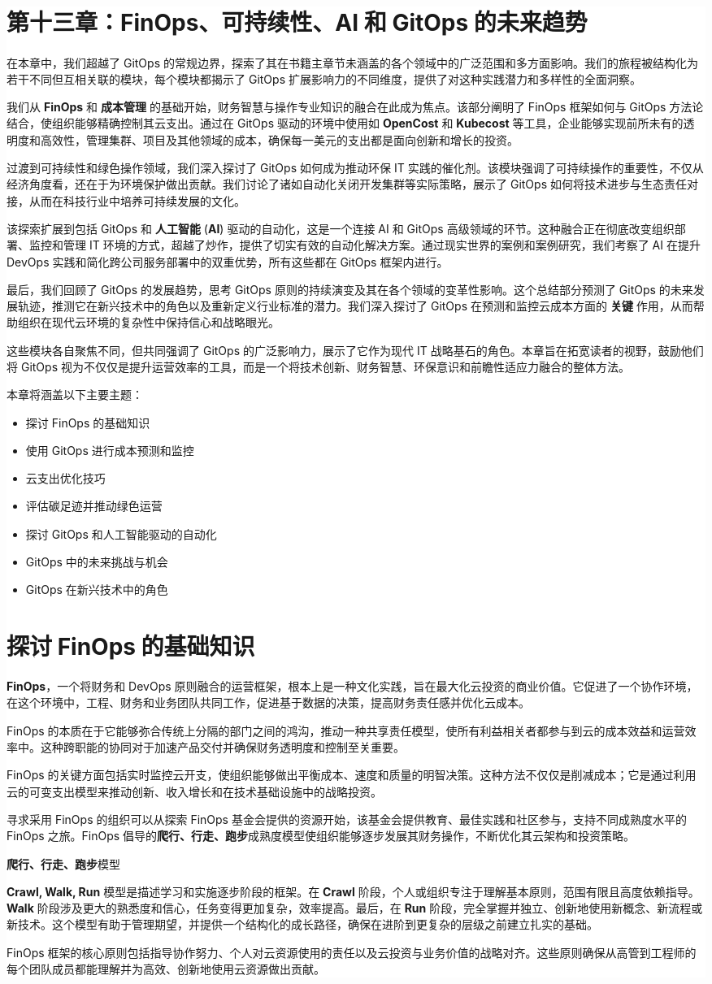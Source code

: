 

# 第十三章：FinOps、可持续性、AI 和 GitOps 的未来趋势

在本章中，我们超越了 GitOps 的常规边界，探索了其在书籍主章节未涵盖的各个领域中的广泛范围和多方面影响。我们的旅程被结构化为若干不同但互相关联的模块，每个模块都揭示了 GitOps 扩展影响力的不同维度，提供了对这种实践潜力和多样性的全面洞察。

我们从 **FinOps** 和 **成本管理** 的基础开始，财务智慧与操作专业知识的融合在此成为焦点。该部分阐明了 FinOps 框架如何与 GitOps 方法论结合，使组织能够精确控制其云支出。通过在 GitOps 驱动的环境中使用如 **OpenCost** 和 **Kubecost** 等工具，企业能够实现前所未有的透明度和高效性，管理集群、项目及其他领域的成本，确保每一美元的支出都是面向创新和增长的投资。

过渡到可持续性和绿色操作领域，我们深入探讨了 GitOps 如何成为推动环保 IT 实践的催化剂。该模块强调了可持续操作的重要性，不仅从经济角度看，还在于为环境保护做出贡献。我们讨论了诸如自动化关闭开发集群等实际策略，展示了 GitOps 如何将技术进步与生态责任对接，从而在科技行业中培养可持续发展的文化。

该探索扩展到包括 GitOps 和 **人工智能** (**AI**) 驱动的自动化，这是一个连接 AI 和 GitOps 高级领域的环节。这种融合正在彻底改变组织部署、监控和管理 IT 环境的方式，超越了炒作，提供了切实有效的自动化解决方案。通过现实世界的案例和案例研究，我们考察了 AI 在提升 DevOps 实践和简化跨公司服务部署中的双重优势，所有这些都在 GitOps 框架内进行。

最后，我们回顾了 GitOps 的发展趋势，思考 GitOps 原则的持续演变及其在各个领域的变革性影响。这个总结部分预测了 GitOps 的未来发展轨迹，推测它在新兴技术中的角色以及重新定义行业标准的潜力。我们深入探讨了 GitOps 在预测和监控云成本方面的 **关键** 作用，从而帮助组织在现代云环境的复杂性中保持信心和战略眼光。

这些模块各自聚焦不同，但共同强调了 GitOps 的广泛影响力，展示了它作为现代 IT 战略基石的角色。本章旨在拓宽读者的视野，鼓励他们将 GitOps 视为不仅仅是提升运营效率的工具，而是一个将技术创新、财务智慧、环保意识和前瞻性适应力融合的整体方法。

本章将涵盖以下主要主题：

+   探讨 FinOps 的基础知识

+   使用 GitOps 进行成本预测和监控

+   云支出优化技巧

+   评估碳足迹并推动绿色运营

+   探讨 GitOps 和人工智能驱动的自动化

+   GitOps 中的未来挑战与机会

+   GitOps 在新兴技术中的角色

# 探讨 FinOps 的基础知识

**FinOps**，一个将财务和 DevOps 原则融合的运营框架，根本上是一种文化实践，旨在最大化云投资的商业价值。它促进了一个协作环境，在这个环境中，工程、财务和业务团队共同工作，促进基于数据的决策，提高财务责任感并优化云成本。

FinOps 的本质在于它能够弥合传统上分隔的部门之间的鸿沟，推动一种共享责任模型，使所有利益相关者都参与到云的成本效益和运营效率中。这种跨职能的协同对于加速产品交付并确保财务透明度和控制至关重要。

FinOps 的关键方面包括实时监控云开支，使组织能够做出平衡成本、速度和质量的明智决策。这种方法不仅仅是削减成本；它是通过利用云的可变支出模型来推动创新、收入增长和在技术基础设施中的战略投资。

寻求采用 FinOps 的组织可以从探索 FinOps 基金会提供的资源开始，该基金会提供教育、最佳实践和社区参与，支持不同成熟度水平的 FinOps 之旅。FinOps 倡导的**爬行、行走、跑步**成熟度模型使组织能够逐步发展其财务操作，不断优化其云架构和投资策略。

**爬行、行走、跑步**模型

**Crawl, Walk, Run** 模型是描述学习和实施逐步阶段的框架。在 **Crawl** 阶段，个人或组织专注于理解基本原则，范围有限且高度依赖指导。**Walk** 阶段涉及更大的熟悉度和信心，任务变得更加复杂，效率提高。最后，在 **Run** 阶段，完全掌握并独立、创新地使用新概念、新流程或新技术。这个模型有助于管理期望，并提供一个结构化的成长路径，确保在进阶到更复杂的层级之前建立扎实的基础。

FinOps 框架的核心原则包括指导协作努力、个人对云资源使用的责任以及云投资与业务价值的战略对齐。这些原则确保从高管到工程师的每个团队成员都能理解并为高效、创新地使用云资源做出贡献。
